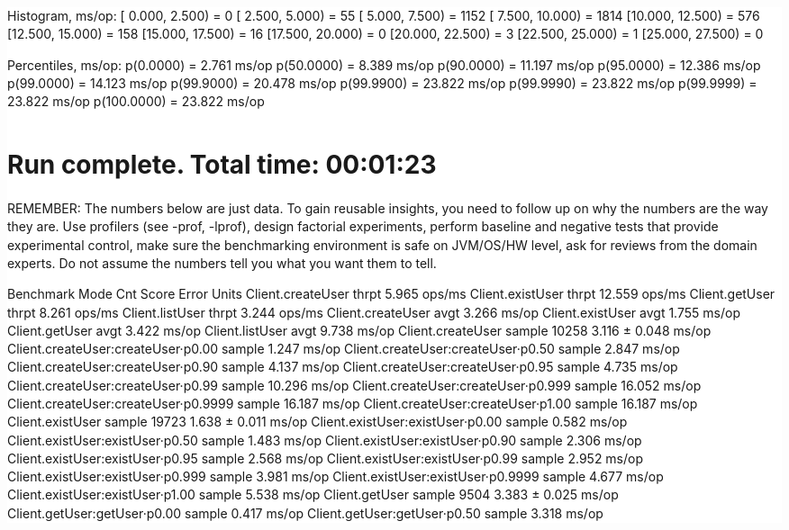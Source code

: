   Histogram, ms/op:
    [ 0.000,  2.500) = 0 
    [ 2.500,  5.000) = 55 
    [ 5.000,  7.500) = 1152 
    [ 7.500, 10.000) = 1814 
    [10.000, 12.500) = 576 
    [12.500, 15.000) = 158 
    [15.000, 17.500) = 16 
    [17.500, 20.000) = 0 
    [20.000, 22.500) = 3 
    [22.500, 25.000) = 1 
    [25.000, 27.500) = 0 

  Percentiles, ms/op:
      p(0.0000) =      2.761 ms/op
     p(50.0000) =      8.389 ms/op
     p(90.0000) =     11.197 ms/op
     p(95.0000) =     12.386 ms/op
     p(99.0000) =     14.123 ms/op
     p(99.9000) =     20.478 ms/op
     p(99.9900) =     23.822 ms/op
     p(99.9990) =     23.822 ms/op
     p(99.9999) =     23.822 ms/op
    p(100.0000) =     23.822 ms/op


# Run complete. Total time: 00:01:23

REMEMBER: The numbers below are just data. To gain reusable insights, you need to follow up on
why the numbers are the way they are. Use profilers (see -prof, -lprof), design factorial
experiments, perform baseline and negative tests that provide experimental control, make sure
the benchmarking environment is safe on JVM/OS/HW level, ask for reviews from the domain experts.
Do not assume the numbers tell you what you want them to tell.

Benchmark                               Mode    Cnt   Score   Error   Units
Client.createUser                      thrpt          5.965          ops/ms
Client.existUser                       thrpt         12.559          ops/ms
Client.getUser                         thrpt          8.261          ops/ms
Client.listUser                        thrpt          3.244          ops/ms
Client.createUser                       avgt          3.266           ms/op
Client.existUser                        avgt          1.755           ms/op
Client.getUser                          avgt          3.422           ms/op
Client.listUser                         avgt          9.738           ms/op
Client.createUser                     sample  10258   3.116 ± 0.048   ms/op
Client.createUser:createUser·p0.00    sample          1.247           ms/op
Client.createUser:createUser·p0.50    sample          2.847           ms/op
Client.createUser:createUser·p0.90    sample          4.137           ms/op
Client.createUser:createUser·p0.95    sample          4.735           ms/op
Client.createUser:createUser·p0.99    sample         10.296           ms/op
Client.createUser:createUser·p0.999   sample         16.052           ms/op
Client.createUser:createUser·p0.9999  sample         16.187           ms/op
Client.createUser:createUser·p1.00    sample         16.187           ms/op
Client.existUser                      sample  19723   1.638 ± 0.011   ms/op
Client.existUser:existUser·p0.00      sample          0.582           ms/op
Client.existUser:existUser·p0.50      sample          1.483           ms/op
Client.existUser:existUser·p0.90      sample          2.306           ms/op
Client.existUser:existUser·p0.95      sample          2.568           ms/op
Client.existUser:existUser·p0.99      sample          2.952           ms/op
Client.existUser:existUser·p0.999     sample          3.981           ms/op
Client.existUser:existUser·p0.9999    sample          4.677           ms/op
Client.existUser:existUser·p1.00      sample          5.538           ms/op
Client.getUser                        sample   9504   3.383 ± 0.025   ms/op
Client.getUser:getUser·p0.00          sample          0.417           ms/op
Client.getUser:getUser·p0.50          sample          3.318           ms/op